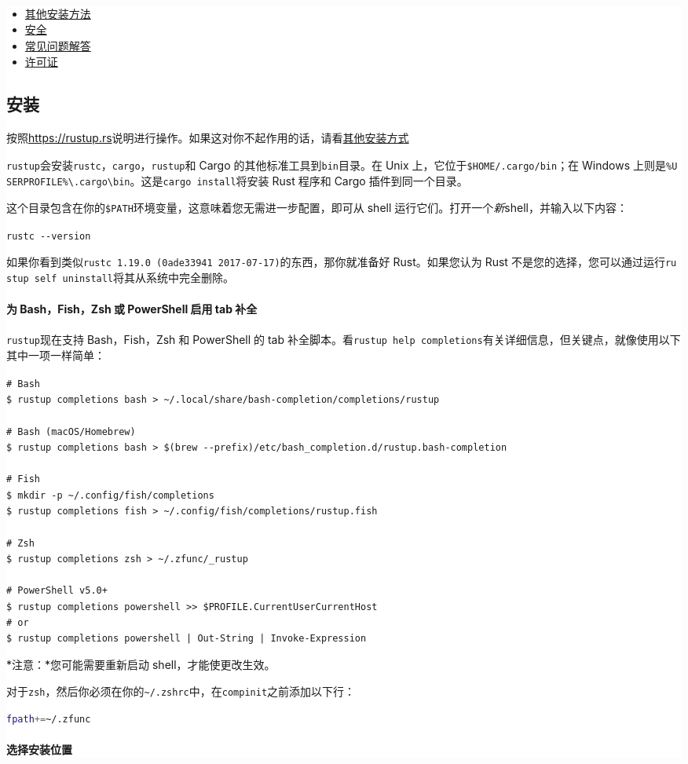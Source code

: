 - [其他安装方法](#%E5%85%B6%E4%BB%96%E5%AE%89%E8%A3%85%E6%96%B9%E6%B3%95)
- [安全](#%E5%AE%89%E5%85%A8)
- [常见问题解答](#%E5%B8%B8%E8%A7%81%E9%97%AE%E9%A2%98%E8%A7%A3%E7%AD%94)
- [许可证](#%E8%AE%B8%E5%8F%AF%E8%AF%81)



## 安装

按照<https://rustup.rs>说明进行操作。如果这对你不起作用的话，请看[其他安装方式](#%E5%85%B6%E4%BB%96%E5%AE%89%E8%A3%85%E6%96%B9%E6%B3%95)

`rustup`会安装`rustc`，`cargo`，`rustup`和 Cargo 的其他标准工具到`bin`目录。在 Unix 上，它位于`$HOME/.cargo/bin`；在 Windows 上则是`%USERPROFILE%\.cargo\bin`。这是`cargo install`将安装 Rust 程序和 Cargo 插件到同一个目录。

这个目录包含在你的`$PATH`环境变量，这意味着您无需进一步配置，即可从 shell 运行它们。打开一个*新*shell，并输入以下内容：

```
rustc --version
```

如果你看到类似`rustc 1.19.0 (0ade33941 2017-07-17)`的东西，那你就准备好 Rust。如果您认为 Rust 不是您的选择，您可以通过运行`rustup self uninstall`将其从系统中完全删除。

#### 为 Bash，Fish，Zsh 或 PowerShell 启用 tab 补全

`rustup`现在支持 Bash，Fish，Zsh 和 PowerShell 的 tab 补全脚本。看`rustup help completions`有关详细信息，但关键点，就像使用以下其中一项一样简单：

```console
# Bash
$ rustup completions bash > ~/.local/share/bash-completion/completions/rustup

# Bash (macOS/Homebrew)
$ rustup completions bash > $(brew --prefix)/etc/bash_completion.d/rustup.bash-completion

# Fish
$ mkdir -p ~/.config/fish/completions
$ rustup completions fish > ~/.config/fish/completions/rustup.fish

# Zsh
$ rustup completions zsh > ~/.zfunc/_rustup

# PowerShell v5.0+
$ rustup completions powershell >> $PROFILE.CurrentUserCurrentHost
# or
$ rustup completions powershell | Out-String | Invoke-Expression
```

*注意：*您可能需要重新启动 shell，才能使更改生效。

对于`zsh`，然后你必须在你的`~/.zshrc`中，在`compinit`之前添加以下行：

```zsh
fpath+=~/.zfunc
```

#### 选择安装位置
